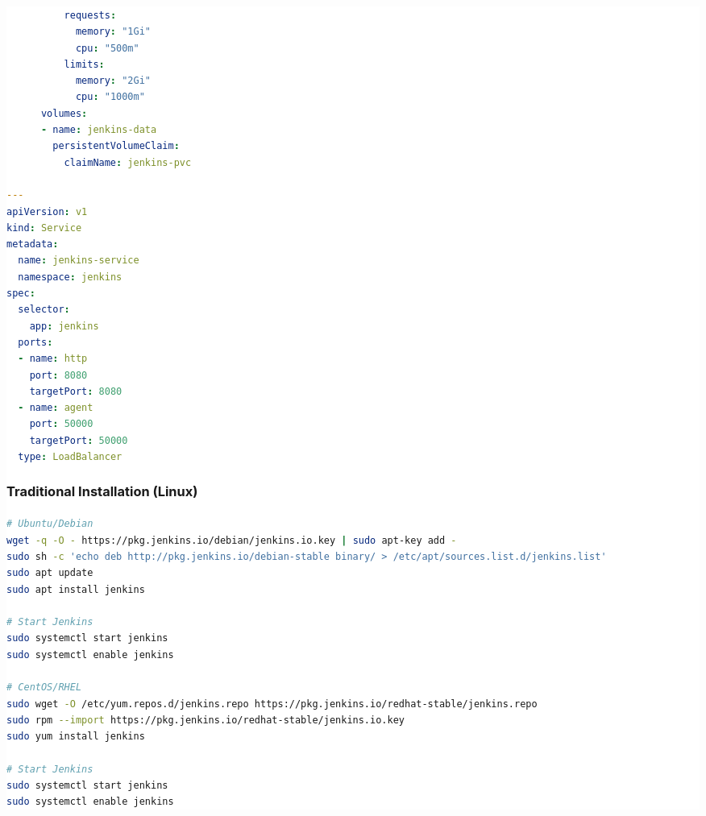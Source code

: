 ```yaml
          requests:
            memory: "1Gi"
            cpu: "500m"
          limits:
            memory: "2Gi"
            cpu: "1000m"
      volumes:
      - name: jenkins-data
        persistentVolumeClaim:
          claimName: jenkins-pvc

---
apiVersion: v1
kind: Service
metadata:
  name: jenkins-service
  namespace: jenkins
spec:
  selector:
    app: jenkins
  ports:
  - name: http
    port: 8080
    targetPort: 8080
  - name: agent
    port: 50000
    targetPort: 50000
  type: LoadBalancer
```

### Traditional Installation (Linux)
```bash
# Ubuntu/Debian
wget -q -O - https://pkg.jenkins.io/debian/jenkins.io.key | sudo apt-key add -
sudo sh -c 'echo deb http://pkg.jenkins.io/debian-stable binary/ > /etc/apt/sources.list.d/jenkins.list'
sudo apt update
sudo apt install jenkins

# Start Jenkins
sudo systemctl start jenkins
sudo systemctl enable jenkins

# CentOS/RHEL
sudo wget -O /etc/yum.repos.d/jenkins.repo https://pkg.jenkins.io/redhat-stable/jenkins.repo
sudo rpm --import https://pkg.jenkins.io/redhat-stable/jenkins.io.key
sudo yum install jenkins

# Start Jenkins
sudo systemctl start jenkins
sudo systemctl enable jenkins
```
